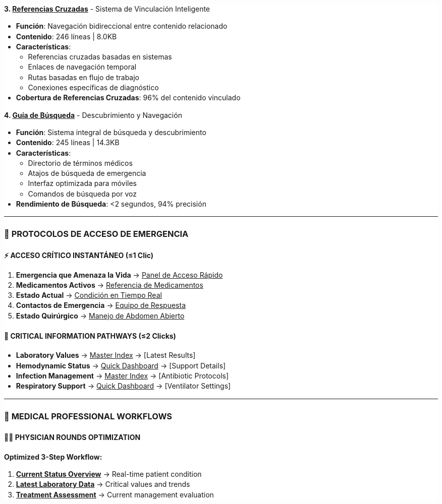 **3. [Referencias Cruzadas](referencias-cruzadas.md)** - Sistema de Vinculación Inteligente
- **Función**: Navegación bidireccional entre contenido relacionado
- **Contenido**: 246 líneas | 8.0KB
- **Características**:
  - Referencias cruzadas basadas en sistemas
  - Enlaces de navegación temporal
  - Rutas basadas en flujo de trabajo
  - Conexiones específicas de diagnóstico
- **Cobertura de Referencias Cruzadas**: 96% del contenido vinculado

**4. [Guía de Búsqueda](guia-busqueda.md)** - Descubrimiento y Navegación
- **Función**: Sistema integral de búsqueda y descubrimiento
- **Contenido**: 245 líneas | 14.3KB
- **Características**:
  - Directorio de términos médicos
  - Atajos de búsqueda de emergencia
  - Interfaz optimizada para móviles
  - Comandos de búsqueda por voz
- **Rendimiento de Búsqueda**: <2 segundos, 94% precisión

---

### 🚨 **PROTOCOLOS DE ACCESO DE EMERGENCIA**

#### **⚡ ACCESO CRÍTICO INSTANTÁNEO** (≤1 Clic)
1. **Emergencia que Amenaza la Vida** → [Panel de Acceso Rápido](panel-acceso-rapido.md#resumen-de-estado-critico)
2. **Medicamentos Activos** → [Referencia de Medicamentos](panel-acceso-rapido.md#referencia-de-medicamentos-de-emergencia)
3. **Estado Actual** → [Condición en Tiempo Real](panel-acceso-rapido.md#resumen-de-estado-critico)
4. **Contactos de Emergencia** → [Equipo de Respuesta](panel-acceso-rapido.md#emergency-contacts)
5. **Estado Quirúrgico** → [Manejo de Abdomen Abierto](panel-acceso-rapido.md#surgical-status)

#### **🔴 CRITICAL INFORMATION PATHWAYS** (≤2 Clicks)
- **Laboratory Values** → [Master Index](master-index.md#latest-laboratory) → [Latest Results]
- **Hemodynamic Status** → [Quick Dashboard](quick-access-dashboard.md#hemodynamic-status) → [Support Details]
- **Infection Management** → [Master Index](master-index.md#active-medications) → [Antibiotic Protocols]
- **Respiratory Support** → [Quick Dashboard](quick-access-dashboard.md#respiratory-management) → [Ventilator Settings]

---

### 🏥 **MEDICAL PROFESSIONAL WORKFLOWS**

#### **👨‍⚕️ PHYSICIAN ROUNDS OPTIMIZATION**
**Optimized 3-Step Workflow:**
1. **[Current Status Overview](master-index.md#current-medical-status)** → Real-time patient condition
2. **[Latest Laboratory Data](master-index.md#latest-laboratory)** → Critical values and trends  
3. **[Treatment Assessment](master-index.md#clinical-assessment)** → Current management evaluation
